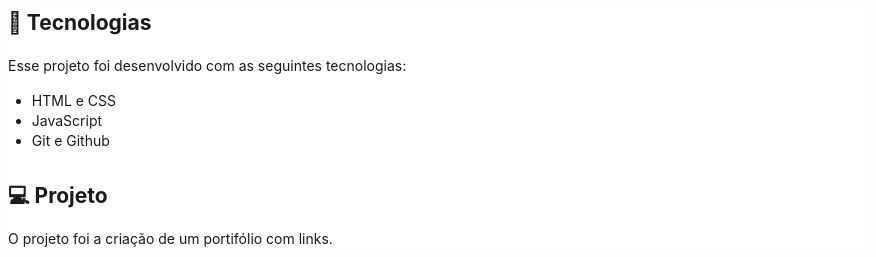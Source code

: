 ## 🚀 Tecnologias

Esse projeto foi desenvolvido com as seguintes tecnologias:

 - HTML e CSS
 - JavaScript
 - Git e Github

## 💻 Projeto

O projeto foi a criação de um portifólio com links.
